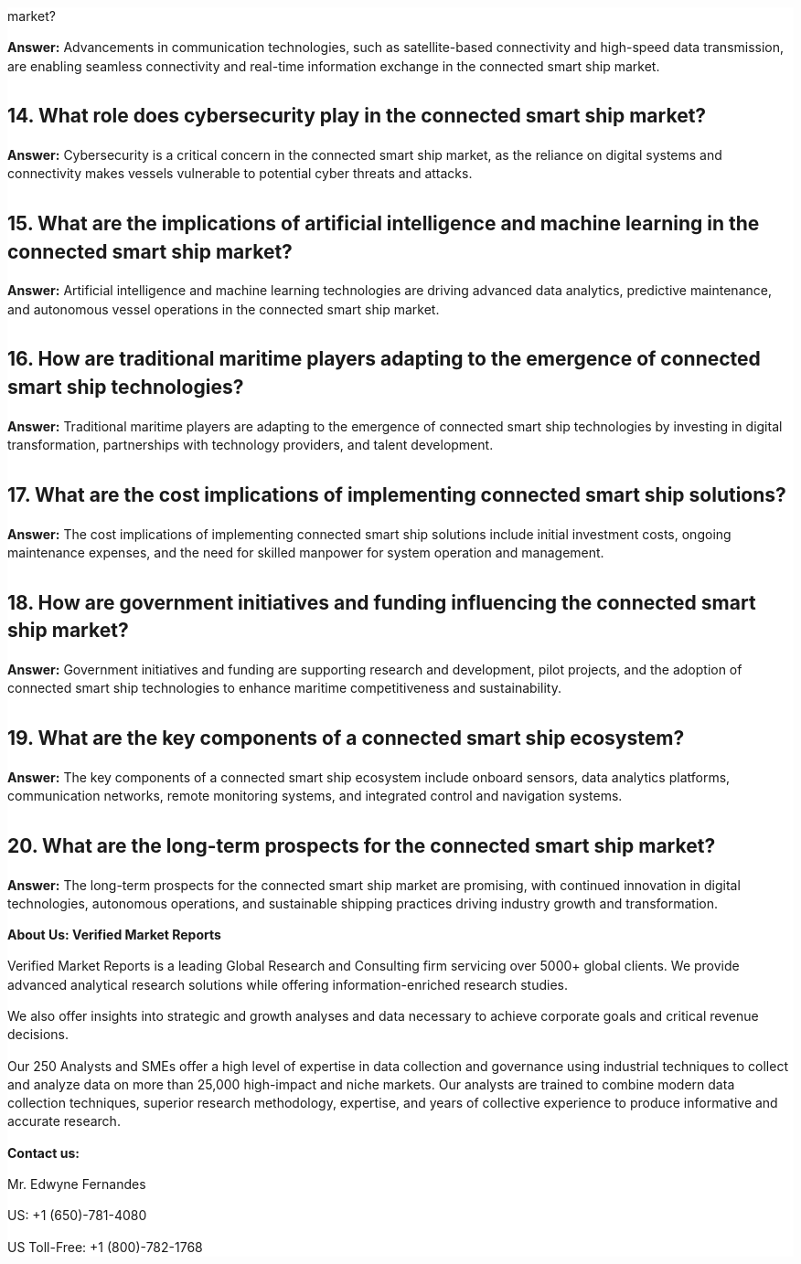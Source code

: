 market?</h2><p><strong>Answer:</strong> Advancements in communication technologies, such as satellite-based connectivity and high-speed data transmission, are enabling seamless connectivity and real-time information exchange in the connected smart ship market.</p><h2>14. What role does cybersecurity play in the connected smart ship market?</h2><p><strong>Answer:</strong> Cybersecurity is a critical concern in the connected smart ship market, as the reliance on digital systems and connectivity makes vessels vulnerable to potential cyber threats and attacks.</p><h2>15. What are the implications of artificial intelligence and machine learning in the connected smart ship market?</h2><p><strong>Answer:</strong> Artificial intelligence and machine learning technologies are driving advanced data analytics, predictive maintenance, and autonomous vessel operations in the connected smart ship market.</p><h2>16. How are traditional maritime players adapting to the emergence of connected smart ship technologies?</h2><p><strong>Answer:</strong> Traditional maritime players are adapting to the emergence of connected smart ship technologies by investing in digital transformation, partnerships with technology providers, and talent development.</p><h2>17. What are the cost implications of implementing connected smart ship solutions?</h2><p><strong>Answer:</strong> The cost implications of implementing connected smart ship solutions include initial investment costs, ongoing maintenance expenses, and the need for skilled manpower for system operation and management.</p><h2>18. How are government initiatives and funding influencing the connected smart ship market?</h2><p><strong>Answer:</strong> Government initiatives and funding are supporting research and development, pilot projects, and the adoption of connected smart ship technologies to enhance maritime competitiveness and sustainability.</p><h2>19. What are the key components of a connected smart ship ecosystem?</h2><p><strong>Answer:</strong> The key components of a connected smart ship ecosystem include onboard sensors, data analytics platforms, communication networks, remote monitoring systems, and integrated control and navigation systems.</p><h2>20. What are the long-term prospects for the connected smart ship market?</h2><p><strong>Answer:</strong> The long-term prospects for the connected smart ship market are promising, with continued innovation in digital technologies, autonomous operations, and sustainable shipping practices driving industry growth and transformation.</p></body></html></h3><p id="" class=""><strong>About Us: Verified Market Reports</strong></p><p id="" class="">Verified Market Reports is a leading Global Research and Consulting firm servicing over 5000+ global clients. We provide advanced analytical research solutions while offering information-enriched research studies.</p><p id="" class="">We also offer insights into strategic and growth analyses and data necessary to achieve corporate goals and critical revenue decisions.</p><p id="" class="">Our 250 Analysts and SMEs offer a high level of expertise in data collection and governance using industrial techniques to collect and analyze data on more than 25,000 high-impact and niche markets. Our analysts are trained to combine modern data collection techniques, superior research methodology, expertise, and years of collective experience to produce informative and accurate research.</p><p id="" class=""><strong>Contact us:</strong></p><p id="" class="">Mr. Edwyne Fernandes</p><p id="" class="">US: +1 (650)-781-4080</p><p id="" class="">US Toll-Free: +1 (800)-782-1768</p>
